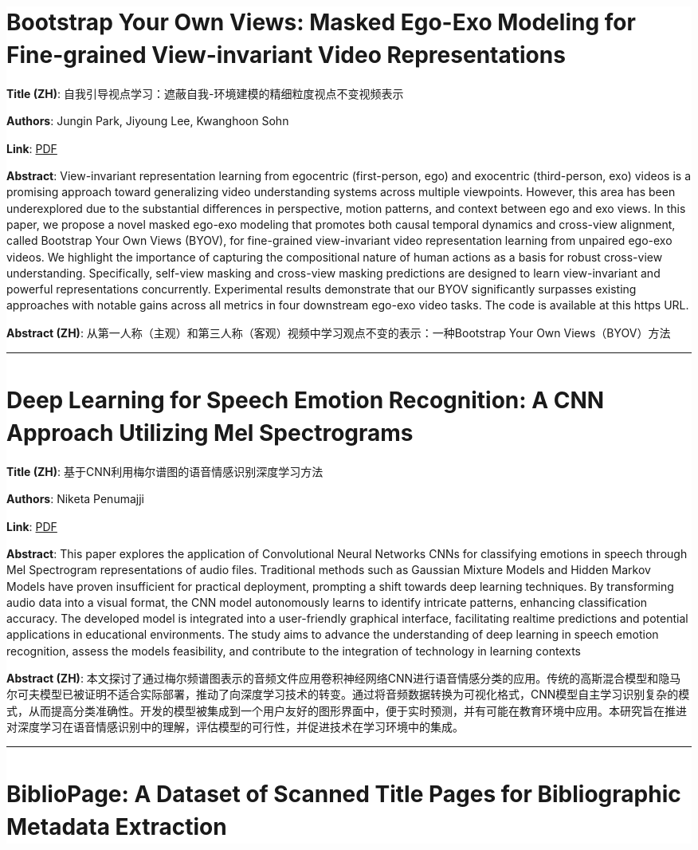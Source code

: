 # Bootstrap Your Own Views: Masked Ego-Exo Modeling for Fine-grained View-invariant Video Representations 

**Title (ZH)**: 自我引导视点学习：遮蔽自我-环境建模的精细粒度视点不变视频表示 

**Authors**: Jungin Park, Jiyoung Lee, Kwanghoon Sohn  

**Link**: [PDF](https://arxiv.org/pdf/2503.19706)  

**Abstract**: View-invariant representation learning from egocentric (first-person, ego) and exocentric (third-person, exo) videos is a promising approach toward generalizing video understanding systems across multiple viewpoints. However, this area has been underexplored due to the substantial differences in perspective, motion patterns, and context between ego and exo views. In this paper, we propose a novel masked ego-exo modeling that promotes both causal temporal dynamics and cross-view alignment, called Bootstrap Your Own Views (BYOV), for fine-grained view-invariant video representation learning from unpaired ego-exo videos. We highlight the importance of capturing the compositional nature of human actions as a basis for robust cross-view understanding. Specifically, self-view masking and cross-view masking predictions are designed to learn view-invariant and powerful representations concurrently. Experimental results demonstrate that our BYOV significantly surpasses existing approaches with notable gains across all metrics in four downstream ego-exo video tasks. The code is available at this https URL. 

**Abstract (ZH)**: 从第一人称（主观）和第三人称（客观）视频中学习观点不变的表示：一种Bootstrap Your Own Views（BYOV）方法 

---
# Deep Learning for Speech Emotion Recognition: A CNN Approach Utilizing Mel Spectrograms 

**Title (ZH)**: 基于CNN利用梅尔谱图的语音情感识别深度学习方法 

**Authors**: Niketa Penumajji  

**Link**: [PDF](https://arxiv.org/pdf/2503.19677)  

**Abstract**: This paper explores the application of Convolutional Neural Networks CNNs for classifying emotions in speech through Mel Spectrogram representations of audio files. Traditional methods such as Gaussian Mixture Models and Hidden Markov Models have proven insufficient for practical deployment, prompting a shift towards deep learning techniques. By transforming audio data into a visual format, the CNN model autonomously learns to identify intricate patterns, enhancing classification accuracy. The developed model is integrated into a user-friendly graphical interface, facilitating realtime predictions and potential applications in educational environments. The study aims to advance the understanding of deep learning in speech emotion recognition, assess the models feasibility, and contribute to the integration of technology in learning contexts 

**Abstract (ZH)**: 本文探讨了通过梅尔频谱图表示的音频文件应用卷积神经网络CNN进行语音情感分类的应用。传统的高斯混合模型和隐马尔可夫模型已被证明不适合实际部署，推动了向深度学习技术的转变。通过将音频数据转换为可视化格式，CNN模型自主学习识别复杂的模式，从而提高分类准确性。开发的模型被集成到一个用户友好的图形界面中，便于实时预测，并有可能在教育环境中应用。本研究旨在推进对深度学习在语音情感识别中的理解，评估模型的可行性，并促进技术在学习环境中的集成。 

---
# BiblioPage: A Dataset of Scanned Title Pages for Bibliographic Metadata Extraction 
